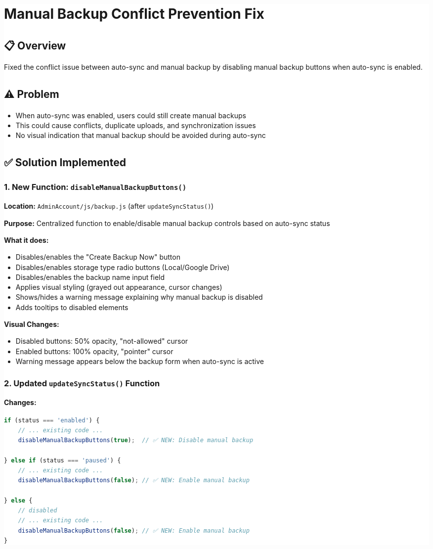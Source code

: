 # Manual Backup Conflict Prevention Fix

## 📋 Overview
Fixed the conflict issue between auto-sync and manual backup by disabling manual backup buttons when auto-sync is enabled.

## ⚠️ Problem
- When auto-sync was enabled, users could still create manual backups
- This could cause conflicts, duplicate uploads, and synchronization issues
- No visual indication that manual backup should be avoided during auto-sync

## ✅ Solution Implemented

### 1. New Function: `disableManualBackupButtons()`
**Location:** `AdminAccount/js/backup.js` (after `updateSyncStatus()`)

**Purpose:** Centralized function to enable/disable manual backup controls based on auto-sync status

**What it does:**
- Disables/enables the "Create Backup Now" button
- Disables/enables storage type radio buttons (Local/Google Drive)
- Disables/enables the backup name input field
- Applies visual styling (grayed out appearance, cursor changes)
- Shows/hides a warning message explaining why manual backup is disabled
- Adds tooltips to disabled elements

**Visual Changes:**
- Disabled buttons: 50% opacity, "not-allowed" cursor
- Enabled buttons: 100% opacity, "pointer" cursor
- Warning message appears below the backup form when auto-sync is active

### 2. Updated `updateSyncStatus()` Function
**Changes:**
```javascript
if (status === 'enabled') {
    // ... existing code ...
    disableManualBackupButtons(true);  // ✅ NEW: Disable manual backup
    
} else if (status === 'paused') {
    // ... existing code ...
    disableManualBackupButtons(false); // ✅ NEW: Enable manual backup
    
} else {
    // disabled
    // ... existing code ...
    disableManualBackupButtons(false); // ✅ NEW: Enable manual backup
}
```
